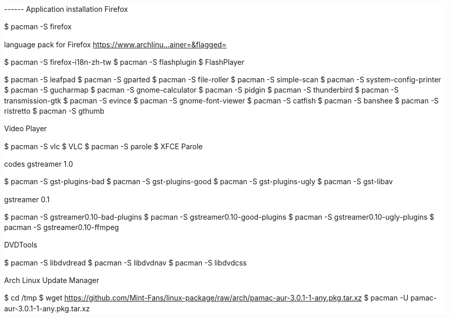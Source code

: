 ------ Application installation
Firefox

$ pacman -S firefox

language pack for Firefox
https://www.archlinu...ainer=&flagged=

$ pacman -S firefox-i18n-zh-tw
$ pacman -S flashplugin  $ FlashPlayer

$ pacman -S leafpad
$ pacman -S gparted
$ pacman -S file-roller
$ pacman -S simple-scan
$ pacman -S system-config-printer
$ pacman -S gucharmap
$ pacman -S gnome-calculator
$ pacman -S pidgin
$ pacman -S thunderbird
$ pacman -S transmission-gtk
$ pacman -S evince
$ pacman -S gnome-font-viewer
$ pacman -S catfish
$ pacman -S banshee
$ pacman -S ristretto
$ pacman -S gthumb

Video Player

$ pacman -S vlc    $ VLC
$ pacman -S parole $ XFCE Parole

codes
gstreamer 1.0

$ pacman -S gst-plugins-bad
$ pacman -S gst-plugins-good
$ pacman -S gst-plugins-ugly
$ pacman -S gst-libav

gstreamer 0.1

$ pacman -S gstreamer0.10-bad-plugins
$ pacman -S gstreamer0.10-good-plugins
$ pacman -S gstreamer0.10-ugly-plugins
$ pacman -S gstreamer0.10-ffmpeg

DVDTools

$ pacman -S libdvdread
$ pacman -S libdvdnav
$ pacman -S libdvdcss

Arch Linux Update Manager

$ cd /tmp
$ wget https://github.com/Mint-Fans/linux-package/raw/arch/pamac-aur-3.0.1-1-any.pkg.tar.xz
$ pacman -U pamac-aur-3.0.1-1-any.pkg.tar.xz
